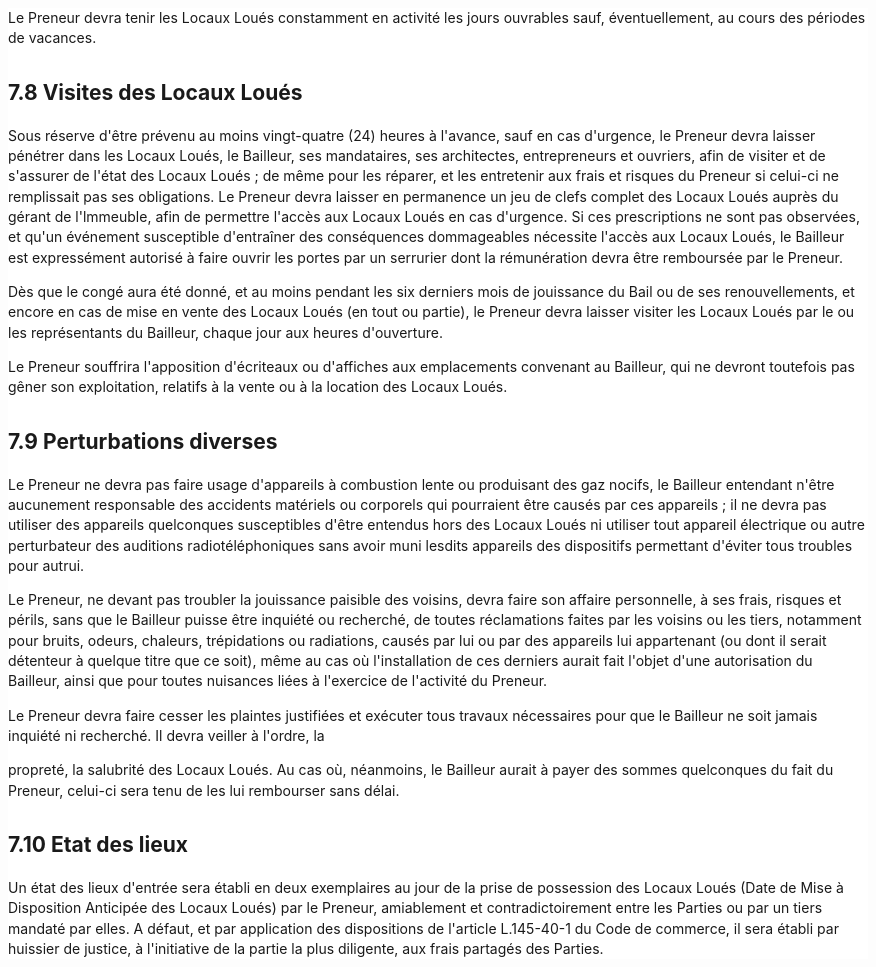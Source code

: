 Le Preneur devra tenir les Locaux Loués constamment en activité les jours ouvrables sauf, éventuellement, au cours des périodes de vacances.

## 7.8 Visites des Locaux Loués

Sous réserve d'être  prévenu  au moins vingt-quatre (24)  heures à l'avance, sauf en  cas d'urgence,  le  Preneur  devra  laisser  pénétrer  dans  les  Locaux  Loués,  le  Bailleur,  ses mandataires, ses architectes, entrepreneurs et ouvriers, afin de visiter et de s'assurer de l'état des Locaux  Loués ; de même pour les réparer, et les entretenir aux frais et risques du  Preneur  si  celui-ci  ne  remplissait  pas  ses  obligations.  Le  Preneur  devra  laisser  en permanence un jeu de clefs complet des Locaux Loués auprès du gérant de l'lmmeuble, afin de permettre l'accès aux Locaux Loués en cas d'urgence. Si ces prescriptions ne sont pas observées, et qu'un événement  susceptible d'entraîner des conséquences dommageables nécessite l'accès aux Locaux Loués, le Bailleur est expressément autorisé à faire ouvrir les portes par un serrurier dont la rémunération devra être remboursée par le Preneur.

Dès que le congé aura été donné, et au moins pendant les six derniers mois de jouissance du Bail ou de ses renouvellements, et encore en cas de mise en vente des Locaux Loués (en  tout  ou  partie),  le  Preneur  devra  laisser  visiter  les  Locaux  Loués  par  le  ou  les représentants du Bailleur, chaque jour aux heures d'ouverture.

Le Preneur souffrira l'apposition d'écriteaux ou d'affiches aux emplacements convenant au Bailleur, qui ne devront toutefois pas gêner son exploitation, relatifs à la vente ou à la location des Locaux Loués.

## 7.9 Perturbations diverses

Le Preneur ne devra pas faire usage d'appareils à combustion lente ou produisant des gaz nocifs, le Bailleur entendant n'être aucunement responsable des accidents matériels ou corporels qui pourraient être causés par ces appareils ; il ne devra pas utiliser des appareils quelconques susceptibles d'être entendus hors des Locaux Loués ni utiliser tout appareil électrique ou autre perturbateur des auditions radiotéléphoniques sans avoir muni lesdits appareils des dispositifs permettant d'éviter tous troubles pour autrui.

Le Preneur,  ne  devant  pas  troubler  la  jouissance  paisible  des  voisins,  devra  faire  son affaire personnelle, à ses frais, risques et périls, sans que le Bailleur puisse être inquiété ou recherché, de toutes réclamations faites par les voisins ou les tiers, notamment pour bruits, odeurs, chaleurs, trépidations ou radiations, causés par lui ou par des appareils lui appartenant  (ou  dont  il  serait  détenteur  à  quelque  titre  que  ce  soit),  même  au  cas  où l'installation de ces derniers aurait fait l'objet d'une autorisation du Bailleur, ainsi que pour toutes nuisances liées à l'exercice de l'activité du Preneur.

Le  Preneur  devra  faire  cesser  les  plaintes  justifiées  et  exécuter  tous  travaux  nécessaires pour  que  le  Bailleur  ne  soit  jamais  inquiété  ni  recherché.  Il  devra  veiller  à  l'ordre,  la

propreté, la salubrité des Locaux Loués. Au cas où, néanmoins, le Bailleur aurait à payer des sommes quelconques du fait du Preneur, celui-ci sera tenu de les lui rembourser sans délai.

## 7.10 Etat des lieux

Un état des lieux d'entrée sera établi en deux exemplaires au jour de la prise de possession des  Locaux  Loués  (Date  de  Mise  à  Disposition  Anticipée  des  Locaux  Loués)  par  le Preneur, amiablement et contradictoirement entre les Parties ou par un tiers mandaté par elles.  A  défaut,  et  par  application  des  dispositions  de  l'article  L.145-40-1  du  Code  de commerce, il sera établi par huissier de justice, à l'initiative de la partie la plus diligente, aux frais partagés des Parties.
